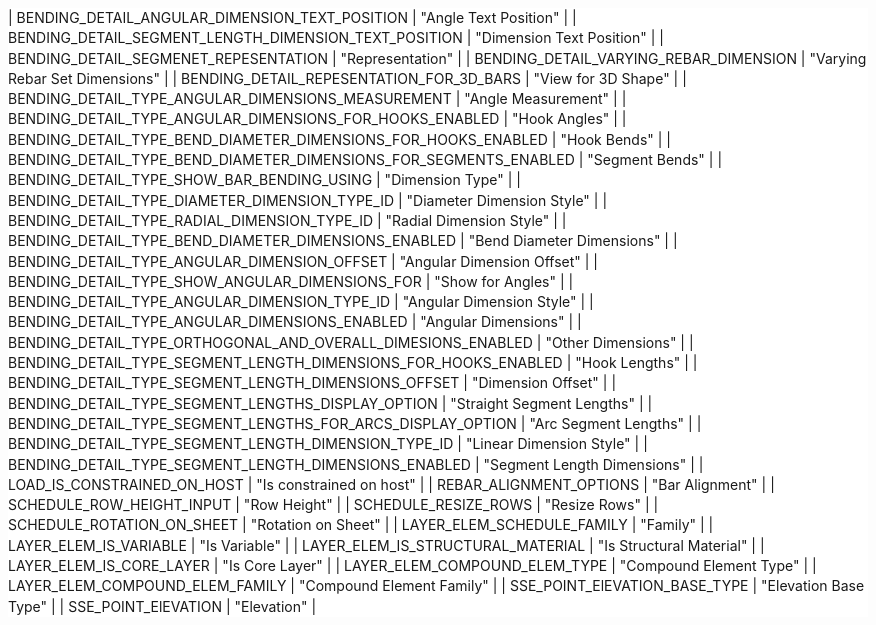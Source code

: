 | BENDING_DETAIL_ANGULAR_DIMENSION_TEXT_POSITION | "Angle Text Position" |
| BENDING_DETAIL_SEGMENT_LENGTH_DIMENSION_TEXT_POSITION | "Dimension Text Position" |
| BENDING_DETAIL_SEGMENET_REPESENTATION | "Representation" |
| BENDING_DETAIL_VARYING_REBAR_DIMENSION | "Varying Rebar Set Dimensions" |
| BENDING_DETAIL_REPESENTATION_FOR_3D_BARS | "View for 3D Shape" |
| BENDING_DETAIL_TYPE_ANGULAR_DIMENSIONS_MEASUREMENT | "Angle Measurement" |
| BENDING_DETAIL_TYPE_ANGULAR_DIMENSIONS_FOR_HOOKS_ENABLED | "Hook Angles" |
| BENDING_DETAIL_TYPE_BEND_DIAMETER_DIMENSIONS_FOR_HOOKS_ENABLED | "Hook Bends" |
| BENDING_DETAIL_TYPE_BEND_DIAMETER_DIMENSIONS_FOR_SEGMENTS_ENABLED | "Segment Bends" |
| BENDING_DETAIL_TYPE_SHOW_BAR_BENDING_USING | "Dimension Type" |
| BENDING_DETAIL_TYPE_DIAMETER_DIMENSION_TYPE_ID | "Diameter Dimension Style" |
| BENDING_DETAIL_TYPE_RADIAL_DIMENSION_TYPE_ID | "Radial Dimension Style" |
| BENDING_DETAIL_TYPE_BEND_DIAMETER_DIMENSIONS_ENABLED | "Bend Diameter Dimensions" |
| BENDING_DETAIL_TYPE_ANGULAR_DIMENSION_OFFSET | "Angular Dimension Offset" |
| BENDING_DETAIL_TYPE_SHOW_ANGULAR_DIMENSIONS_FOR | "Show for Angles" |
| BENDING_DETAIL_TYPE_ANGULAR_DIMENSION_TYPE_ID | "Angular Dimension Style" |
| BENDING_DETAIL_TYPE_ANGULAR_DIMENSIONS_ENABLED | "Angular Dimensions" |
| BENDING_DETAIL_TYPE_ORTHOGONAL_AND_OVERALL_DIMESIONS_ENABLED | "Other Dimensions" |
| BENDING_DETAIL_TYPE_SEGMENT_LENGTH_DIMENSIONS_FOR_HOOKS_ENABLED | "Hook Lengths" |
| BENDING_DETAIL_TYPE_SEGMENT_LENGTH_DIMENSIONS_OFFSET | "Dimension Offset" |
| BENDING_DETAIL_TYPE_SEGMENT_LENGTHS_DISPLAY_OPTION | "Straight Segment Lengths" |
| BENDING_DETAIL_TYPE_SEGMENT_LENGTHS_FOR_ARCS_DISPLAY_OPTION | "Arc Segment Lengths" |
| BENDING_DETAIL_TYPE_SEGMENT_LENGTH_DIMENSION_TYPE_ID | "Linear Dimension Style" |
| BENDING_DETAIL_TYPE_SEGMENT_LENGTH_DIMENSIONS_ENABLED | "Segment Length Dimensions" |
| LOAD_IS_CONSTRAINED_ON_HOST | "Is constrained on host" |
| REBAR_ALIGNMENT_OPTIONS | "Bar Alignment" |
| SCHEDULE_ROW_HEIGHT_INPUT | "Row Height" |
| SCHEDULE_RESIZE_ROWS | "Resize Rows" |
| SCHEDULE_ROTATION_ON_SHEET | "Rotation on Sheet" |
| LAYER_ELEM_SCHEDULE_FAMILY | "Family" |
| LAYER_ELEM_IS_VARIABLE | "Is Variable" |
| LAYER_ELEM_IS_STRUCTURAL_MATERIAL | "Is Structural Material" |
| LAYER_ELEM_IS_CORE_LAYER | "Is Core Layer" |
| LAYER_ELEM_COMPOUND_ELEM_TYPE | "Compound Element Type" |
| LAYER_ELEM_COMPOUND_ELEM_FAMILY | "Compound Element Family" |
| SSE_POINT_ElEVATION_BASE_TYPE | "Elevation Base Type" |
| SSE_POINT_ElEVATION | "Elevation" |